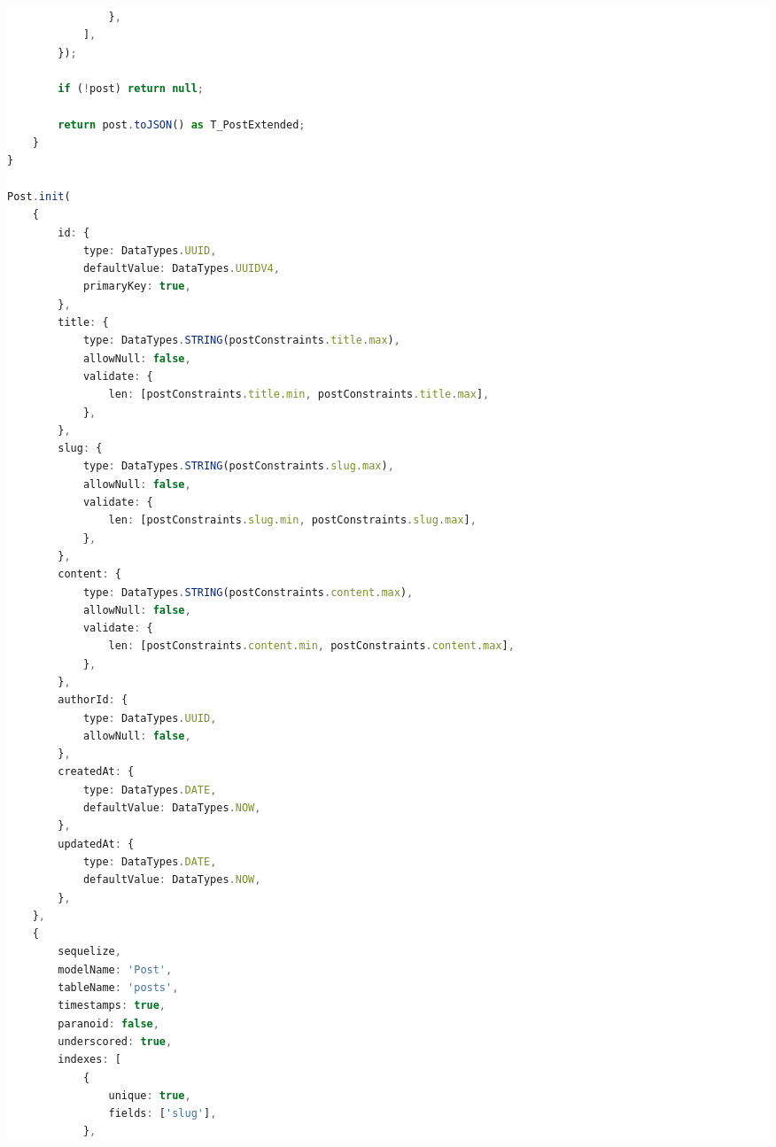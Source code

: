 ```ts
				},
			],
		});

		if (!post) return null;

		return post.toJSON() as T_PostExtended;
	}
}

Post.init(
	{
		id: {
			type: DataTypes.UUID,
			defaultValue: DataTypes.UUIDV4,
			primaryKey: true,
		},
		title: {
			type: DataTypes.STRING(postConstraints.title.max),
			allowNull: false,
			validate: {
				len: [postConstraints.title.min, postConstraints.title.max],
			},
		},
		slug: {
			type: DataTypes.STRING(postConstraints.slug.max),
			allowNull: false,
			validate: {
				len: [postConstraints.slug.min, postConstraints.slug.max],
			},
		},
		content: {
			type: DataTypes.STRING(postConstraints.content.max),
			allowNull: false,
			validate: {
				len: [postConstraints.content.min, postConstraints.content.max],
			},
		},
		authorId: {
			type: DataTypes.UUID,
			allowNull: false,
		},
		createdAt: {
			type: DataTypes.DATE,
			defaultValue: DataTypes.NOW,
		},
		updatedAt: {
			type: DataTypes.DATE,
			defaultValue: DataTypes.NOW,
		},
	},
	{
		sequelize,
		modelName: 'Post',
		tableName: 'posts',
		timestamps: true,
		paranoid: false,
		underscored: true,
		indexes: [
			{
				unique: true,
				fields: ['slug'],
			},
```